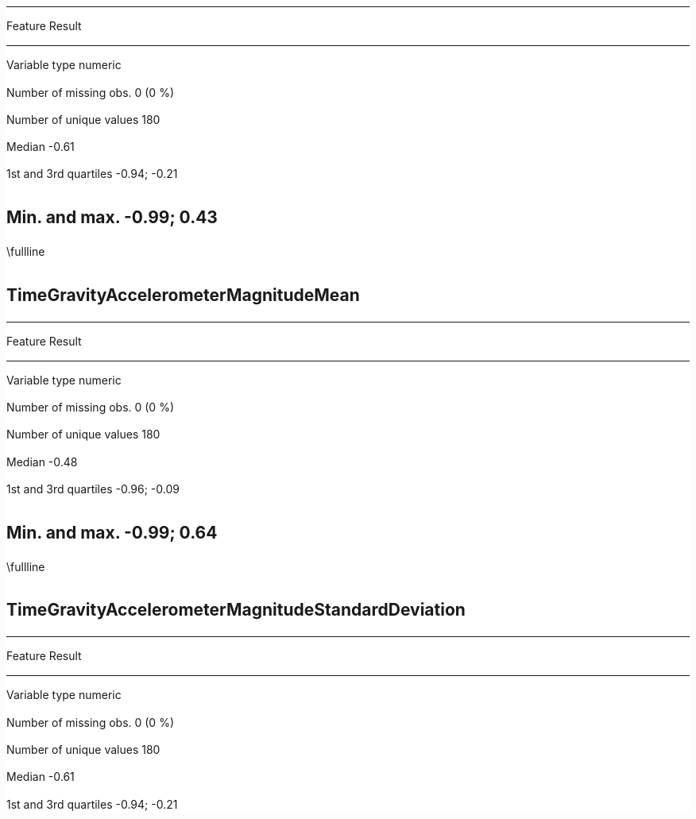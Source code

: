 
----------------------------------------
Feature                           Result
------------------------- --------------
Variable type                    numeric

Number of missing obs.           0 (0 %)

Number of unique values              180

Median                             -0.61

1st and 3rd quartiles       -0.94; -0.21

Min. and max.                -0.99; 0.43
----------------------------------------




\fullline

## TimeGravityAccelerometerMagnitudeMean


----------------------------------------
Feature                           Result
------------------------- --------------
Variable type                    numeric

Number of missing obs.           0 (0 %)

Number of unique values              180

Median                             -0.48

1st and 3rd quartiles       -0.96; -0.09

Min. and max.                -0.99; 0.64
----------------------------------------




\fullline

## TimeGravityAccelerometerMagnitudeStandardDeviation


----------------------------------------
Feature                           Result
------------------------- --------------
Variable type                    numeric

Number of missing obs.           0 (0 %)

Number of unique values              180

Median                             -0.61

1st and 3rd quartiles       -0.94; -0.21

